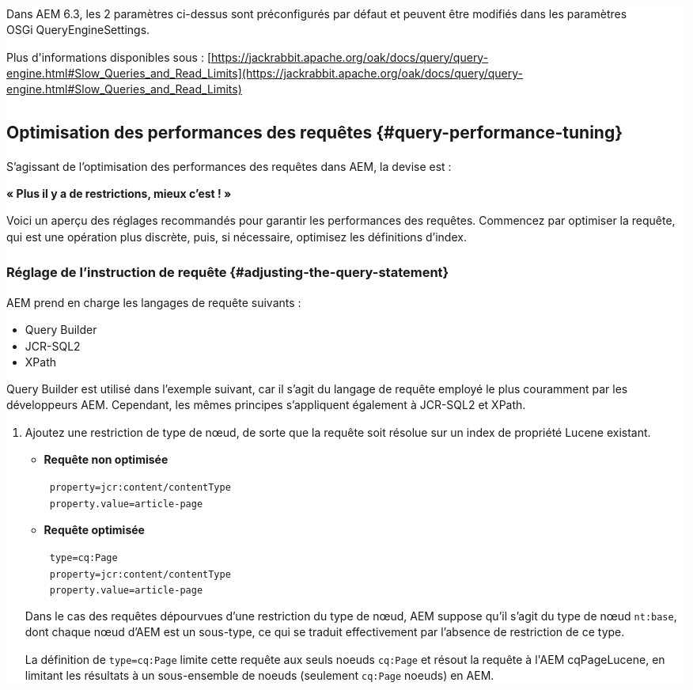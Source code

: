 Dans AEM 6.3, les 2 paramètres ci-dessus sont préconfigurés par défaut et peuvent être modifiés dans les paramètres OSGi QueryEngineSettings.

Plus d&#39;informations disponibles sous : [https://jackrabbit.apache.org/oak/docs/query/query-engine.html#Slow_Queries_and_Read_Limits](https://jackrabbit.apache.org/oak/docs/query/query-engine.html#Slow_Queries_and_Read_Limits)

## Optimisation des performances des requêtes {#query-performance-tuning}

S’agissant de l’optimisation des performances des requêtes dans AEM, la devise est :

**« Plus il y a de restrictions, mieux c’est ! »**

Voici un aperçu des réglages recommandés pour garantir les performances des requêtes. Commencez par optimiser la requête, qui est une opération plus discrète, puis, si nécessaire, optimisez les définitions d’index.

### Réglage de l’instruction de requête  {#adjusting-the-query-statement}

AEM prend en charge les langages de requête suivants :

* Query Builder
* JCR-SQL2
* XPath

Query Builder est utilisé dans l’exemple suivant, car il s’agit du langage de requête employé le plus couramment par les développeurs AEM. Cependant, les mêmes principes s’appliquent également à JCR-SQL2 et XPath.

1. Ajoutez une restriction de type de nœud, de sorte que la requête soit résolue sur un index de propriété Lucene existant.

   * **Requête non optimisée**

      ```
       property=jcr:content/contentType
       property.value=article-page
      ```

   * **Requête optimisée**

      ```
       type=cq:Page 
       property=jcr:content/contentType 
       property.value=article-page
      ```
   Dans le cas des requêtes dépourvues d’une restriction du type de nœud, AEM suppose qu’il s’agit du type de nœud `nt:base`, dont chaque nœud d’AEM est un sous-type, ce qui se traduit effectivement par l’absence de restriction de ce type.

   La définition de `type=cq:Page` limite cette requête aux seuls noeuds `cq:Page` et résout la requête à l&#39;AEM cqPageLucene, en limitant les résultats à un sous-ensemble de noeuds (seulement `cq:Page` noeuds) en AEM.

